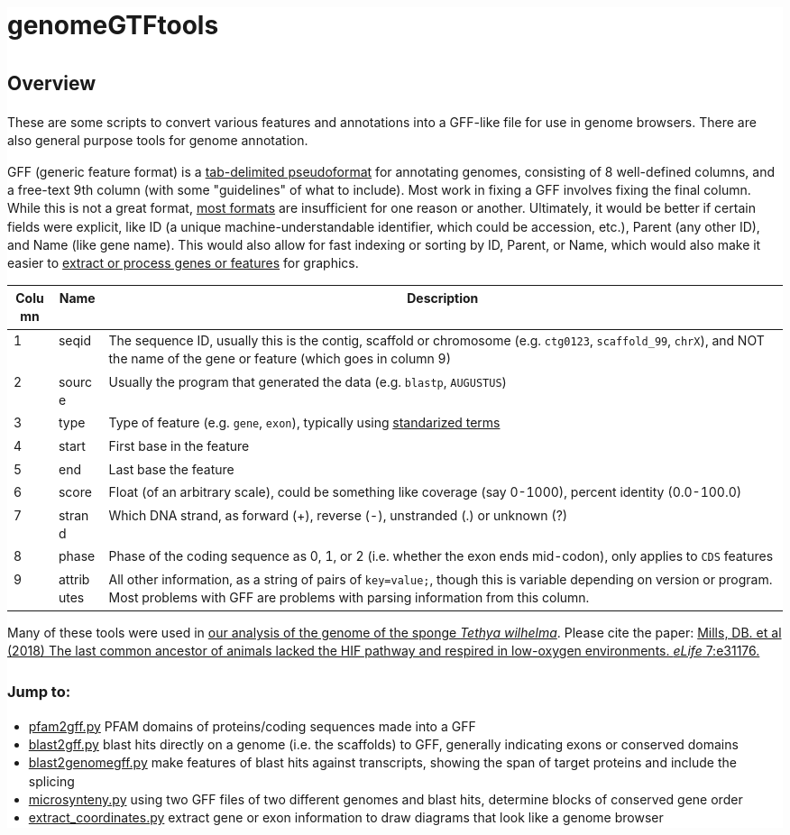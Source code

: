 # genomeGTFtools

## Overview
These are some scripts to convert various features and annotations into a GFF-like file for use in genome browsers. There are also general purpose tools for genome annotation.

GFF (generic feature format) is a [tab-delimited pseudoformat](https://github.com/The-Sequence-Ontology/Specifications/blob/master/gff3.md) for annotating genomes, consisting of 8 well-defined columns, and a free-text 9th column (with some "guidelines" of what to include). Most work in fixing a GFF involves fixing the final column. While this is not a great format, [most formats](https://www.genome.ucsc.edu/FAQ/FAQformat.html) are insufficient for one reason or another. Ultimately, it would be better if certain fields were explicit, like ID (a unique machine-understandable identifier, which could be accession, etc.), Parent (any other ID), and Name (like gene name). This would also allow for fast indexing or sorting by ID, Parent, or Name, which would also make it easier to [extract or process genes or features](https://github.com/wrf/genomeGTFtools#extract_coordinates) for graphics.

| Column | Name | Description |
|--------|------|-------------|
| 1      | seqid | The sequence ID, usually this is the contig, scaffold or chromosome (e.g. `ctg0123`, `scaffold_99`, `chrX`), and NOT the name of the gene or feature (which goes in column 9) |
| 2      | source | Usually the program that generated the data (e.g. `blastp`, `AUGUSTUS`) |
| 3      | type | Type of feature (e.g. `gene`, `exon`), typically using [standarized terms](https://github.com/The-Sequence-Ontology/SO-Ontologies/blob/master/so.obo) |
| 4      | start | First base in the feature |
| 5      | end   | Last base the feature |
| 6      | score | Float (of an arbitrary scale), could be something like coverage (say 0-1000), percent identity (0.0-100.0) |
| 7      | strand | Which DNA strand, as forward (+), reverse (-), unstranded (.) or unknown (?) |
| 8      | phase | Phase of the coding sequence as 0, 1, or 2 (i.e. whether the exon ends mid-codon), only applies to `CDS` features |
| 9      | attributes | All other information, as a string of pairs of `key=value;`, though this is variable depending on version or program. Most problems with GFF are problems with parsing information from this column. |

Many of these tools were used in [our analysis of the genome of the sponge *Tethya wilhelma*](https://bitbucket.org/molpalmuc/sponge-oxygen). Please cite the paper: [Mills, DB. et al (2018) The last common ancestor of animals lacked the HIF pathway and respired in low-oxygen environments. *eLife* 7:e31176.](https://doi.org/10.7554/eLife.31176)

### Jump to: ###
* [pfam2gff.py](https://github.com/wrf/genomeGTFtools#pfam2gff) PFAM domains of proteins/coding sequences made into a GFF
* [blast2gff.py](https://github.com/wrf/genomeGTFtools#blast2gff) blast hits directly on a genome (i.e. the scaffolds) to GFF, generally indicating exons or conserved domains
* [blast2genomegff.py](https://github.com/wrf/genomeGTFtools#blast2genomegff) make features of blast hits against transcripts, showing the span of target proteins and include the splicing
* [microsynteny.py](https://github.com/wrf/genomeGTFtools#microsynteny) using two GFF files of two different genomes and blast hits, determine blocks of conserved gene order
* [extract_coordinates.py](https://github.com/wrf/genomeGTFtools#extract_coordinates) extract gene or exon information to draw diagrams that look like a genome browser
